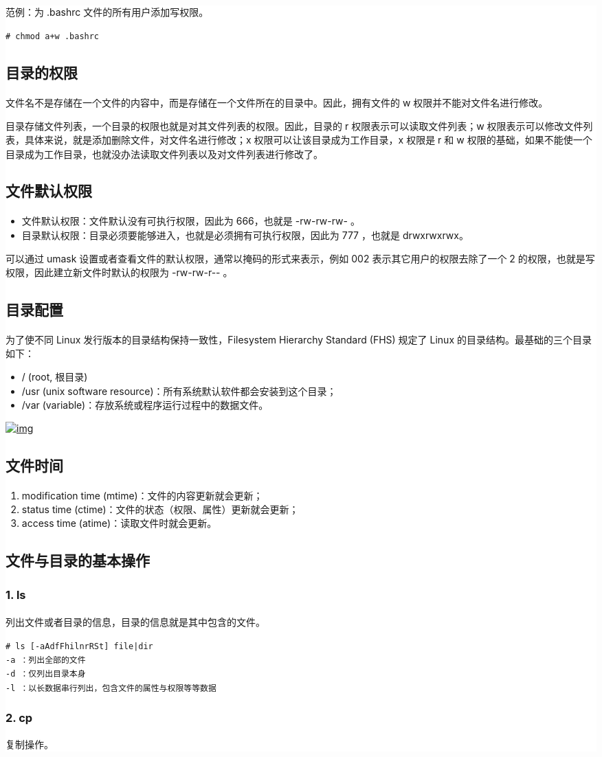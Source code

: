 范例：为 .bashrc 文件的所有用户添加写权限。

```
# chmod a+w .bashrc
```

## 目录的权限

文件名不是存储在一个文件的内容中，而是存储在一个文件所在的目录中。因此，拥有文件的 w 权限并不能对文件名进行修改。

目录存储文件列表，一个目录的权限也就是对其文件列表的权限。因此，目录的 r 权限表示可以读取文件列表；w 权限表示可以修改文件列表，具体来说，就是添加删除文件，对文件名进行修改；x 权限可以让该目录成为工作目录，x 权限是 r 和 w 权限的基础，如果不能使一个目录成为工作目录，也就没办法读取文件列表以及对文件列表进行修改了。

## 文件默认权限

- 文件默认权限：文件默认没有可执行权限，因此为 666，也就是 -rw-rw-rw- 。
- 目录默认权限：目录必须要能够进入，也就是必须拥有可执行权限，因此为 777 ，也就是 drwxrwxrwx。

可以通过 umask 设置或者查看文件的默认权限，通常以掩码的形式来表示，例如 002 表示其它用户的权限去除了一个 2 的权限，也就是写权限，因此建立新文件时默认的权限为 -rw-rw-r-- 。

## 目录配置

为了使不同 Linux 发行版本的目录结构保持一致性，Filesystem Hierarchy Standard (FHS) 规定了 Linux 的目录结构。最基础的三个目录如下：

- / (root, 根目录)
- /usr (unix software resource)：所有系统默认软件都会安装到这个目录；
- /var (variable)：存放系统或程序运行过程中的数据文件。

[![img](https://github.com/mi-minus/Interview-Notebook/raw/master/pics/linux-filesystem.png)](https://github.com/mi-minus/Interview-Notebook/blob/master/pics/linux-filesystem.png)

## 文件时间

1. modification time (mtime)：文件的内容更新就会更新；
2. status time (ctime)：文件的状态（权限、属性）更新就会更新；
3. access time (atime)：读取文件时就会更新。

## 文件与目录的基本操作

### 1. ls

列出文件或者目录的信息，目录的信息就是其中包含的文件。

```
# ls [-aAdfFhilnrRSt] file|dir
-a ：列出全部的文件
-d ：仅列出目录本身
-l ：以长数据串行列出，包含文件的属性与权限等等数据
```

### 2. cp

复制操作。
